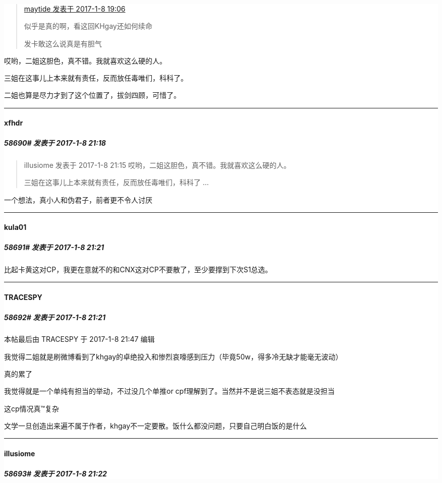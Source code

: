 <blockquote><a href="httphttps://bbs.saraba1st.com/2b/forum.php?mod=redirect&amp;goto=findpost&amp;pid=34741530&amp;ptid=1105387" target="_blank">maytide 发表于 2017-1-8 19:06</a>

似乎是真的啊，看这回KHgay还如何续命


发卡敢这么说真是有胆气</blockquote>
哎哟，二姐这胆色，真不错。我就喜欢这么硬的人。


三姐在这事儿上本来就有责任，反而放任毒唯们，科科了。


二姐也算是尽力才到了这个位置了，拔剑四顾，可惜了。


-----

####  xfhdr  
##### 58690#       发表于 2017-1-8 21:18


<blockquote>illusiome 发表于 2017-1-8 21:15
哎哟，二姐这胆色，真不错。我就喜欢这么硬的人。


三姐在这事儿上本来就有责任，反而放任毒唯们，科科了 ...</blockquote>
一个想法，真小人和伪君子，前者更不令人讨厌


-----

####  kula01  
##### 58691#       发表于 2017-1-8 21:21


比起卡黄这对CP，我更在意就不的和CNX这对CP不要散了，至少要撑到下次S1总选。


-----

####  TRACESPY  
##### 58692#       发表于 2017-1-8 21:21


 本帖最后由 TRACESPY 于 2017-1-8 21:47 编辑 

我觉得二姐就是刷微博看到了khgay的卓绝投入和惨烈哀嚎感到压力（毕竟50w，得多冷无缺才能毫无波动）

真的累了


我觉得就是一个单纯有担当的举动，不过没几个单推or cpf理解到了。当然并不是说三姐不表态就是没担当

这cp情况真™复杂


文学一旦创造出来遍不属于作者，khgay不一定要散。饭什么都没问题，只要自己明白饭的是什么


-----

####  illusiome  
##### 58693#       发表于 2017-1-8 21:22
